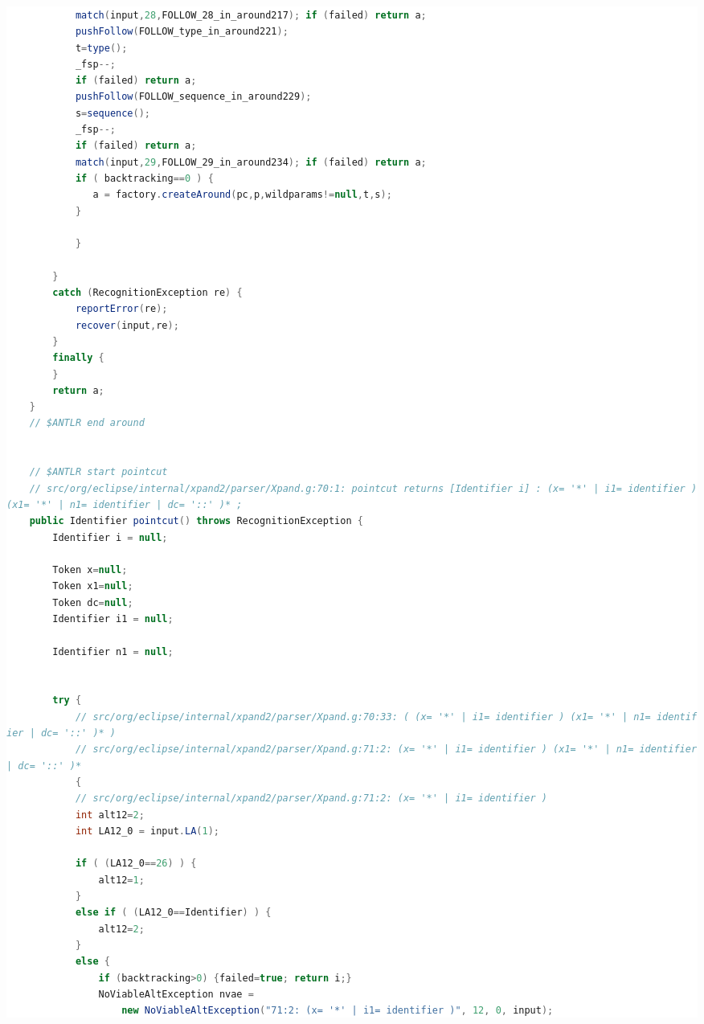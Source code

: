 ```java
            match(input,28,FOLLOW_28_in_around217); if (failed) return a;
            pushFollow(FOLLOW_type_in_around221);
            t=type();
            _fsp--;
            if (failed) return a;
            pushFollow(FOLLOW_sequence_in_around229);
            s=sequence();
            _fsp--;
            if (failed) return a;
            match(input,29,FOLLOW_29_in_around234); if (failed) return a;
            if ( backtracking==0 ) {
               a = factory.createAround(pc,p,wildparams!=null,t,s);
            }

            }

        }
        catch (RecognitionException re) {
            reportError(re);
            recover(input,re);
        }
        finally {
        }
        return a;
    }
    // $ANTLR end around


    // $ANTLR start pointcut
    // src/org/eclipse/internal/xpand2/parser/Xpand.g:70:1: pointcut returns [Identifier i] : (x= '*' | i1= identifier ) (x1= '*' | n1= identifier | dc= '::' )* ;
    public Identifier pointcut() throws RecognitionException {
        Identifier i = null;

        Token x=null;
        Token x1=null;
        Token dc=null;
        Identifier i1 = null;

        Identifier n1 = null;


        try {
            // src/org/eclipse/internal/xpand2/parser/Xpand.g:70:33: ( (x= '*' | i1= identifier ) (x1= '*' | n1= identifier | dc= '::' )* )
            // src/org/eclipse/internal/xpand2/parser/Xpand.g:71:2: (x= '*' | i1= identifier ) (x1= '*' | n1= identifier | dc= '::' )*
            {
            // src/org/eclipse/internal/xpand2/parser/Xpand.g:71:2: (x= '*' | i1= identifier )
            int alt12=2;
            int LA12_0 = input.LA(1);

            if ( (LA12_0==26) ) {
                alt12=1;
            }
            else if ( (LA12_0==Identifier) ) {
                alt12=2;
            }
            else {
                if (backtracking>0) {failed=true; return i;}
                NoViableAltException nvae =
                    new NoViableAltException("71:2: (x= '*' | i1= identifier )", 12, 0, input);

```